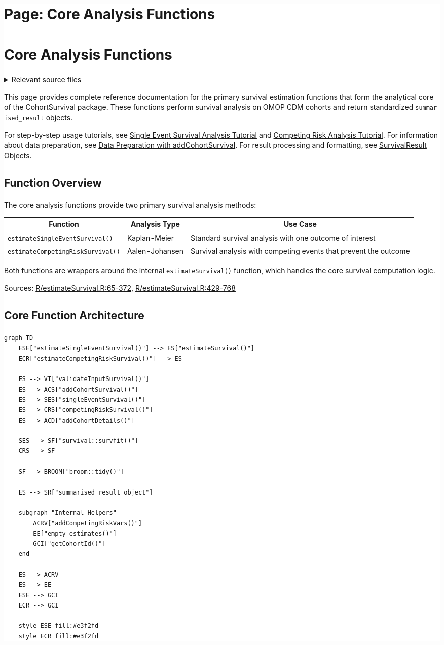# Page: Core Analysis Functions

# Core Analysis Functions

<details><summary>Relevant source files</summary></details>



This page provides complete reference documentation for the primary survival estimation functions that form the analytical core of the CohortSurvival package. These functions perform survival analysis on OMOP CDM cohorts and return standardized `summarised_result` objects.

For step-by-step usage tutorials, see [Single Event Survival Analysis Tutorial](#5.1) and [Competing Risk Analysis Tutorial](#5.2). For information about data preparation, see [Data Preparation with addCohortSurvival](#2.3). For result processing and formatting, see [SurvivalResult Objects](#3.1).

## Function Overview

The core analysis functions provide two primary survival analysis methods:

| Function | Analysis Type | Use Case |
|----------|--------------|----------|
| `estimateSingleEventSurvival()` | Kaplan-Meier | Standard survival analysis with one outcome of interest |
| `estimateCompetingRiskSurvival()` | Aalen-Johansen | Survival analysis with competing events that prevent the outcome |

Both functions are wrappers around the internal `estimateSurvival()` function, which handles the core survival computation logic.

Sources: [R/estimateSurvival.R:65-372](), [R/estimateSurvival.R:429-768]()

## Core Function Architecture

```mermaid
graph TD
    ESE["estimateSingleEventSurvival()"] --> ES["estimateSurvival()"]
    ECR["estimateCompetingRiskSurvival()"] --> ES
    
    ES --> VI["validateInputSurvival()"]
    ES --> ACS["addCohortSurvival()"]
    ES --> SES["singleEventSurvival()"]
    ES --> CRS["competingRiskSurvival()"]
    ES --> ACD["addCohortDetails()"]
    
    SES --> SF["survival::survfit()"]
    CRS --> SF
    
    SF --> BROOM["broom::tidy()"]
    
    ES --> SR["summarised_result object"]
    
    subgraph "Internal Helpers"
        ACRV["addCompetingRiskVars()"]
        EE["empty_estimates()"]
        GCI["getCohortId()"]
    end
    
    ES --> ACRV
    ES --> EE
    ESE --> GCI
    ECR --> GCI
    
    style ESE fill:#e3f2fd
    style ECR fill:#e3f2fd
```